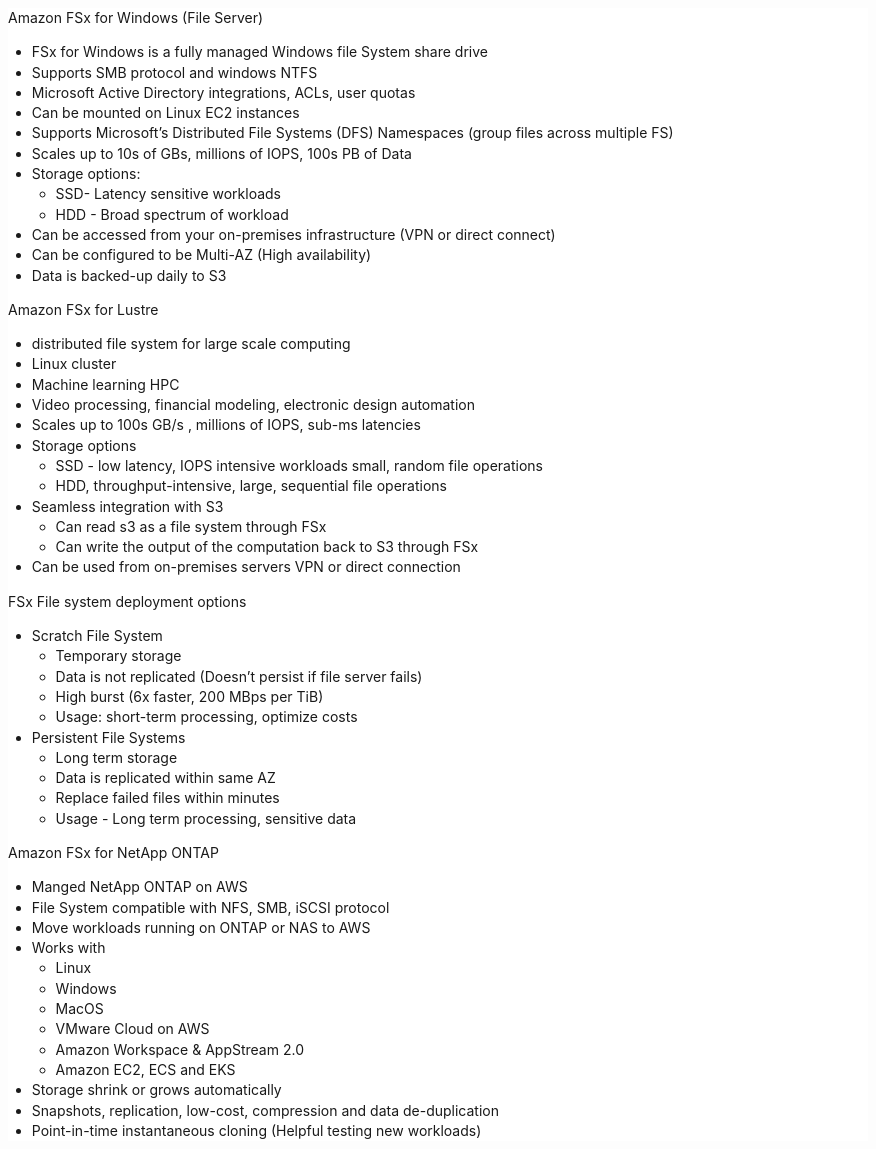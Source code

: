 Amazon FSx for Windows (File Server)

- FSx for Windows is a fully managed Windows file System share drive
- Supports SMB protocol and windows NTFS
- Microsoft Active Directory integrations, ACLs, user quotas
- Can be mounted on Linux EC2 instances
- Supports Microsoft’s Distributed File Systems (DFS) Namespaces (group files across multiple FS)
- Scales up to 10s of GBs, millions of IOPS, 100s PB of Data
- Storage options:
    - SSD- Latency sensitive workloads
    - HDD - Broad spectrum of workload
- Can be accessed from your on-premises infrastructure (VPN or direct connect)
- Can be configured to be Multi-AZ (High availability)
- Data is backed-up daily to S3

Amazon FSx for Lustre

- distributed file system for large scale computing
- Linux cluster
- Machine learning HPC
- Video processing, financial modeling, electronic design automation
- Scales up to 100s GB/s , millions of IOPS, sub-ms latencies
- Storage options
    - SSD - low latency, IOPS intensive workloads small, random file operations
    - HDD, throughput-intensive, large, sequential file operations
- Seamless integration with S3
    - Can read s3 as a file system through FSx
    - Can write the output of the computation back to S3 through FSx
- Can be used from on-premises servers VPN or direct connection

FSx File system deployment options

- Scratch File System
    - Temporary storage
    - Data is not replicated (Doesn’t persist if file server fails)
    - High burst (6x faster, 200 MBps per TiB)
    - Usage: short-term processing, optimize costs
- Persistent File Systems
    - Long term storage
    - Data is replicated within same AZ
    - Replace failed files within minutes
    - Usage - Long term processing, sensitive data
   

Amazon FSx for NetApp ONTAP

- Manged NetApp ONTAP on AWS
- File System compatible with NFS, SMB, iSCSI protocol
- Move workloads running on ONTAP or NAS to AWS
- Works with
    - Linux
    - Windows
    - MacOS
    - VMware Cloud on AWS
    - Amazon Workspace & AppStream 2.0
    - Amazon EC2, ECS and EKS
- Storage shrink or grows automatically
- Snapshots, replication, low-cost, compression and data de-duplication
- Point-in-time instantaneous cloning (Helpful testing new workloads)
